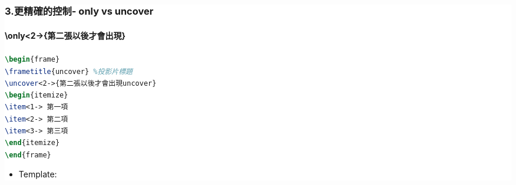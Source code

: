 
### 3.更精確的控制- only vs uncover
#### \only<2->{第二張以後才會出現}
```Latex
\begin{frame}
\frametitle{uncover} %投影片標題
\uncover<2->{第二張以後才會出現uncover}
\begin{itemize}
\item<1-> 第一項
\item<2-> 第二項
\item<3-> 第三項
\end{itemize}
\end{frame}
```
* Template: